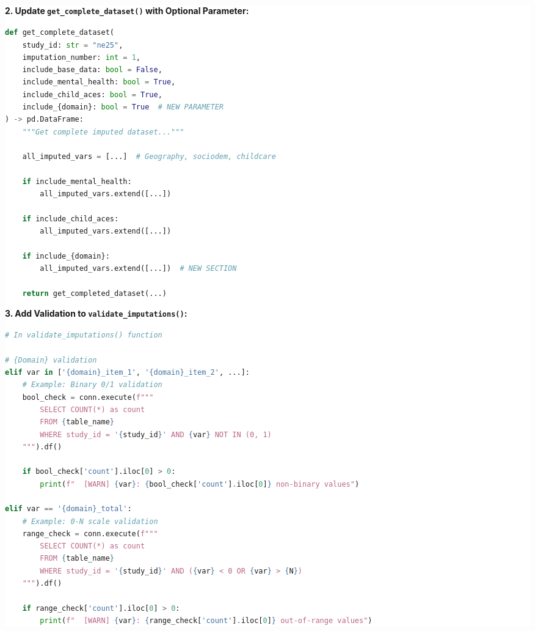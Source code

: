 **2. Update `get_complete_dataset()` with Optional Parameter:**

```python
def get_complete_dataset(
    study_id: str = "ne25",
    imputation_number: int = 1,
    include_base_data: bool = False,
    include_mental_health: bool = True,
    include_child_aces: bool = True,
    include_{domain}: bool = True  # NEW PARAMETER
) -> pd.DataFrame:
    """Get complete imputed dataset..."""

    all_imputed_vars = [...]  # Geography, sociodem, childcare

    if include_mental_health:
        all_imputed_vars.extend([...])

    if include_child_aces:
        all_imputed_vars.extend([...])

    if include_{domain}:
        all_imputed_vars.extend([...])  # NEW SECTION

    return get_completed_dataset(...)
```

**3. Add Validation to `validate_imputations()`:**

```python
# In validate_imputations() function

# {Domain} validation
elif var in ['{domain}_item_1', '{domain}_item_2', ...]:
    # Example: Binary 0/1 validation
    bool_check = conn.execute(f"""
        SELECT COUNT(*) as count
        FROM {table_name}
        WHERE study_id = '{study_id}' AND {var} NOT IN (0, 1)
    """).df()

    if bool_check['count'].iloc[0] > 0:
        print(f"  [WARN] {var}: {bool_check['count'].iloc[0]} non-binary values")

elif var == '{domain}_total':
    # Example: 0-N scale validation
    range_check = conn.execute(f"""
        SELECT COUNT(*) as count
        FROM {table_name}
        WHERE study_id = '{study_id}' AND ({var} < 0 OR {var} > {N})
    """).df()

    if range_check['count'].iloc[0] > 0:
        print(f"  [WARN] {var}: {range_check['count'].iloc[0]} out-of-range values")
```
